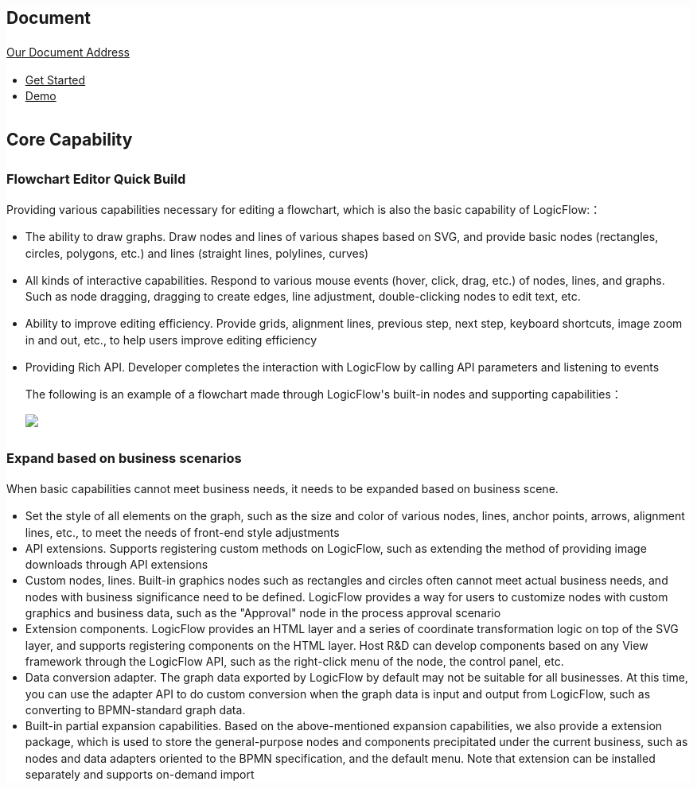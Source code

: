 ## Document

[Our Document Address](https://docs.logic-flow.cn)

- [Get Started](https://docs.logic-flow.cn/docs/#/en/guide/start)
- [Demo](https://docs.logic-flow.cn/examples/#/gallery)

## Core Capability

### Flowchart Editor Quick Build

Providing various capabilities necessary for editing a flowchart, which is also the basic capability of LogicFlow:：

- The ability to draw graphs. Draw nodes and lines of various shapes based on SVG, and provide basic nodes (rectangles, circles, polygons, etc.) and lines (straight lines, polylines, curves)

- All kinds of interactive capabilities. Respond to various mouse events (hover, click, drag, etc.) of nodes, lines, and graphs. Such as node dragging, dragging to create edges, line adjustment, double-clicking nodes to edit text, etc.

- Ability to improve editing efficiency. Provide grids, alignment lines, previous step, next step, keyboard shortcuts, image zoom in and out, etc., to help users improve editing efficiency

- Providing Rich API. Developer completes the interaction with LogicFlow by calling API parameters and listening to events

  The following is an example of a flowchart made through LogicFlow's built-in nodes and supporting capabilities：

    <image src="https://dpubstatic.udache.com/static/dpubimg/eEMT14E7BR/lfexample1.gif" width="500"/>

### Expand based on business scenarios

When basic capabilities cannot meet business needs, it needs to be expanded based on business scene.

- Set the style of all elements on the graph, such as the size and color of various nodes, lines, anchor points, arrows, alignment lines, etc., to meet the needs of front-end style adjustments
- API extensions. Supports registering custom methods on LogicFlow, such as extending the method of providing image downloads through API extensions
- Custom nodes, lines. Built-in graphics nodes such as rectangles and circles often cannot meet actual business needs, and nodes with business significance need to be defined. LogicFlow provides a way for users to customize nodes with custom graphics and business data, such as the "Approval" node in the process approval scenario
- Extension components. LogicFlow provides an HTML layer and a series of coordinate transformation logic on top of the SVG layer, and supports registering components on the HTML layer. Host R&D can develop components based on any View framework through the LogicFlow API, such as the right-click menu of the node, the control panel, etc.
- Data conversion adapter. The graph data exported by LogicFlow by default may not be suitable for all businesses. At this time, you can use the adapter API to do custom conversion when the graph data is input and output from LogicFlow, such as converting to BPMN-standard graph data.
- Built-in partial expansion capabilities. Based on the above-mentioned expansion capabilities, we also provide a extension package, which is used to store the general-purpose nodes and components precipitated under the current business, such as nodes and data adapters oriented to the BPMN specification, and the default menu. Note that extension can be installed separately and supports on-demand import
